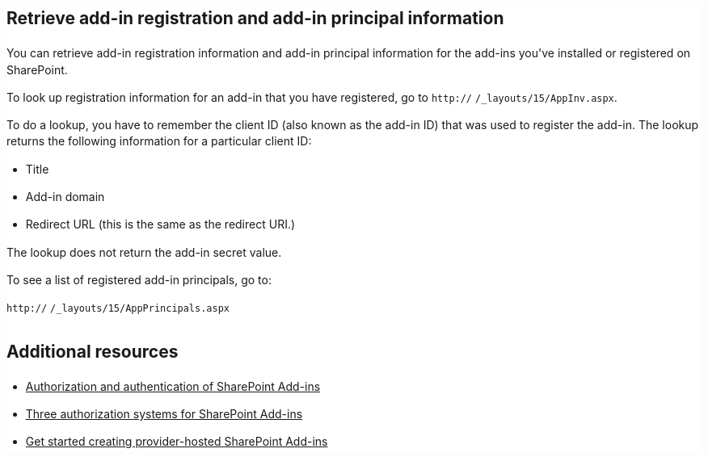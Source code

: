 
 

## Retrieve add-in registration and add-in principal information
<a name="Retrieve"> </a>

You can retrieve add-in registration information and add-in principal information for the add-ins you've installed or registered on SharePoint. 
 

 
To look up registration information for an add-in that you have registered, go to  `http://` *<SharePointWebsite>*  `/_layouts/15/AppInv.aspx`.
 

 
To do a lookup, you have to remember the client ID (also known as the add-in ID) that was used to register the add-in. The lookup returns the following information for a particular client ID:
 

 

- Title
    
 
- Add-in domain
    
 
- Redirect URL (this is the same as the redirect URI.)
    
 
The lookup does not return the add-in secret value.
 

 
To see a list of registered add-in principals, go to:
 

 
 `http://` *<SharePointWebsite>*  `/_layouts/15/AppPrincipals.aspx`
 

 

## Additional resources
<a name="AR"> </a>


-  [Authorization and authentication of SharePoint Add-ins](authorization-and-authentication-of-sharepoint-add-ins.md)
    
 
-  [Three authorization systems for SharePoint Add-ins](three-authorization-systems-for-sharepoint-add-ins.md)
    
 
-  [Get started creating provider-hosted SharePoint Add-ins](get-started-creating-provider-hosted-sharepoint-add-ins.md)
    
 
